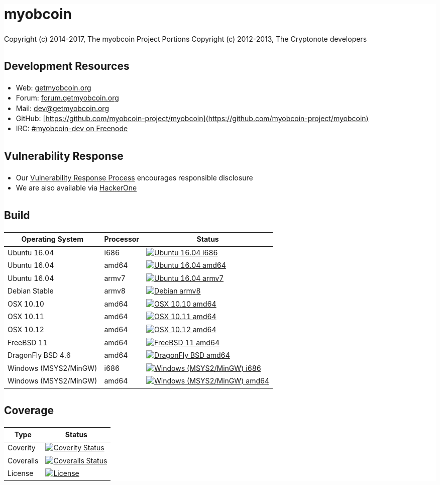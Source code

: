# myobcoin

Copyright (c) 2014-2017, The myobcoin Project
Portions Copyright (c) 2012-2013, The Cryptonote developers

## Development Resources

- Web: [getmyobcoin.org](https://getmyobcoin.org)
- Forum: [forum.getmyobcoin.org](https://forum.getmyobcoin.org)
- Mail: [dev@getmyobcoin.org](mailto:dev@getmyobcoin.org)
- GitHub: [https://github.com/myobcoin-project/myobcoin](https://github.com/myobcoin-project/myobcoin)
- IRC: [#myobcoin-dev on Freenode](http://webchat.freenode.net/?randomnick=1&channels=%23myobcoin-dev&prompt=1&uio=d4)

## Vulnerability Response

- Our [Vulnerability Response Process](https://github.com/myobcoin-project/meta/blob/master/VULNERABILITY_RESPONSE_PROCESS.md) encourages responsible disclosure
- We are also available via [HackerOne](https://hackerone.com/myobcoin)

## Build

| Operating System      | Processor | Status |
| --------------------- | -------- |--------|
| Ubuntu 16.04          |  i686    | [![Ubuntu 16.04 i686](https://build.getmyobcoin.org/png?builder=myobcoin-static-ubuntu-i686)](https://build.getmyobcoin.org/builders/myobcoin-static-ubuntu-i686)
| Ubuntu 16.04          |  amd64   | [![Ubuntu 16.04 amd64](https://build.getmyobcoin.org/png?builder=myobcoin-static-ubuntu-amd64)](https://build.getmyobcoin.org/builders/myobcoin-static-ubuntu-amd64)
| Ubuntu 16.04          |  armv7   | [![Ubuntu 16.04 armv7](https://build.getmyobcoin.org/png?builder=myobcoin-static-ubuntu-arm7)](https://build.getmyobcoin.org/builders/myobcoin-static-ubuntu-arm7)
| Debian Stable         |  armv8   | [![Debian armv8](https://build.getmyobcoin.org/png?builder=myobcoin-static-debian-armv8)](https://build.getmyobcoin.org/builders/myobcoin-static-debian-armv8)
| OSX 10.10             |  amd64   | [![OSX 10.10 amd64](https://build.getmyobcoin.org/png?builder=myobcoin-static-osx-10.10)](https://build.getmyobcoin.org/builders/myobcoin-static-osx-10.10)
| OSX 10.11             |  amd64   | [![OSX 10.11 amd64](https://build.getmyobcoin.org/png?builder=myobcoin-static-osx-10.11)](https://build.getmyobcoin.org/builders/myobcoin-static-osx-10.11)
| OSX 10.12             |  amd64   | [![OSX 10.12 amd64](https://build.getmyobcoin.org/png?builder=myobcoin-static-osx-10.12)](https://build.getmyobcoin.org/builders/myobcoin-static-osx-10.12)
| FreeBSD 11            |  amd64   | [![FreeBSD 11 amd64](https://build.getmyobcoin.org/png?builder=myobcoin-static-freebsd64)](https://build.getmyobcoin.org/builders/myobcoin-static-freebsd64)
| DragonFly BSD 4.6     |  amd64   | [![DragonFly BSD amd64](https://build.getmyobcoin.org/png?builder=myobcoin-static-dragonflybsd-amd64)](https://build.getmyobcoin.org/builders/myobcoin-static-dragonflybsd-amd64)
| Windows (MSYS2/MinGW) |  i686    | [![Windows (MSYS2/MinGW) i686](https://build.getmyobcoin.org/png?builder=myobcoin-static-win32)](https://build.getmyobcoin.org/builders/myobcoin-static-win32)
| Windows (MSYS2/MinGW) |  amd64   | [![Windows (MSYS2/MinGW) amd64](https://build.getmyobcoin.org/png?builder=myobcoin-static-win64)](https://build.getmyobcoin.org/builders/myobcoin-static-win64)

## Coverage

| Type      | Status |
|-----------|--------|
| Coverity  | [![Coverity Status](https://scan.coverity.com/projects/9657/badge.svg)](https://scan.coverity.com/projects/9657/)
| Coveralls | [![Coveralls Status](https://coveralls.io/repos/github/myobcoin-project/myobcoin/badge.svg?branch=master)](https://coveralls.io/github/myobcoin-project/myobcoin?branch=master)
| License   | [![License](https://img.shields.io/badge/license-BSD3-blue.svg)](https://opensource.org/licenses/BSD-3-Clause)
